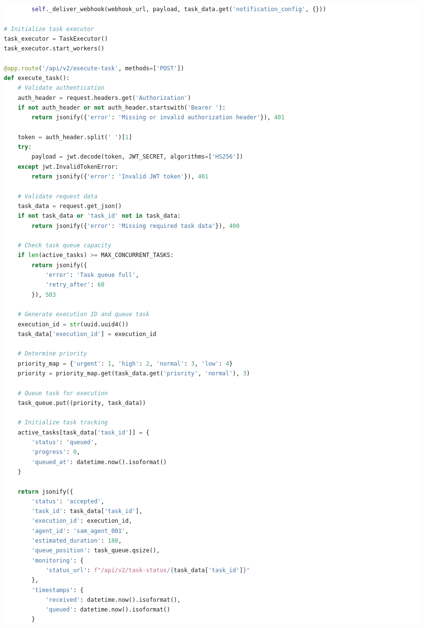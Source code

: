 ```python
        self._deliver_webhook(webhook_url, payload, task_data.get('notification_config', {}))

# Initialize task executor
task_executor = TaskExecutor()
task_executor.start_workers()

@app.route('/api/v2/execute-task', methods=['POST'])
def execute_task():
    # Validate authentication
    auth_header = request.headers.get('Authorization')
    if not auth_header or not auth_header.startswith('Bearer '):
        return jsonify({'error': 'Missing or invalid authorization header'}), 401
    
    token = auth_header.split(' ')[1]
    try:
        payload = jwt.decode(token, JWT_SECRET, algorithms=['HS256'])
    except jwt.InvalidTokenError:
        return jsonify({'error': 'Invalid JWT token'}), 401
    
    # Validate request data
    task_data = request.get_json()
    if not task_data or 'task_id' not in task_data:
        return jsonify({'error': 'Missing required task data'}), 400
    
    # Check task queue capacity
    if len(active_tasks) >= MAX_CONCURRENT_TASKS:
        return jsonify({
            'error': 'Task queue full',
            'retry_after': 60
        }), 503
    
    # Generate execution ID and queue task
    execution_id = str(uuid.uuid4())
    task_data['execution_id'] = execution_id
    
    # Determine priority
    priority_map = {'urgent': 1, 'high': 2, 'normal': 3, 'low': 4}
    priority = priority_map.get(task_data.get('priority', 'normal'), 3)
    
    # Queue task for execution
    task_queue.put((priority, task_data))
    
    # Initialize task tracking
    active_tasks[task_data['task_id']] = {
        'status': 'queued',
        'progress': 0,
        'queued_at': datetime.now().isoformat()
    }
    
    return jsonify({
        'status': 'accepted',
        'task_id': task_data['task_id'],
        'execution_id': execution_id,
        'agent_id': 'sam_agent_001',
        'estimated_duration': 180,
        'queue_position': task_queue.qsize(),
        'monitoring': {
            'status_url': f"/api/v2/task-status/{task_data['task_id']}"
        },
        'timestamps': {
            'received': datetime.now().isoformat(),
            'queued': datetime.now().isoformat()
        }
```